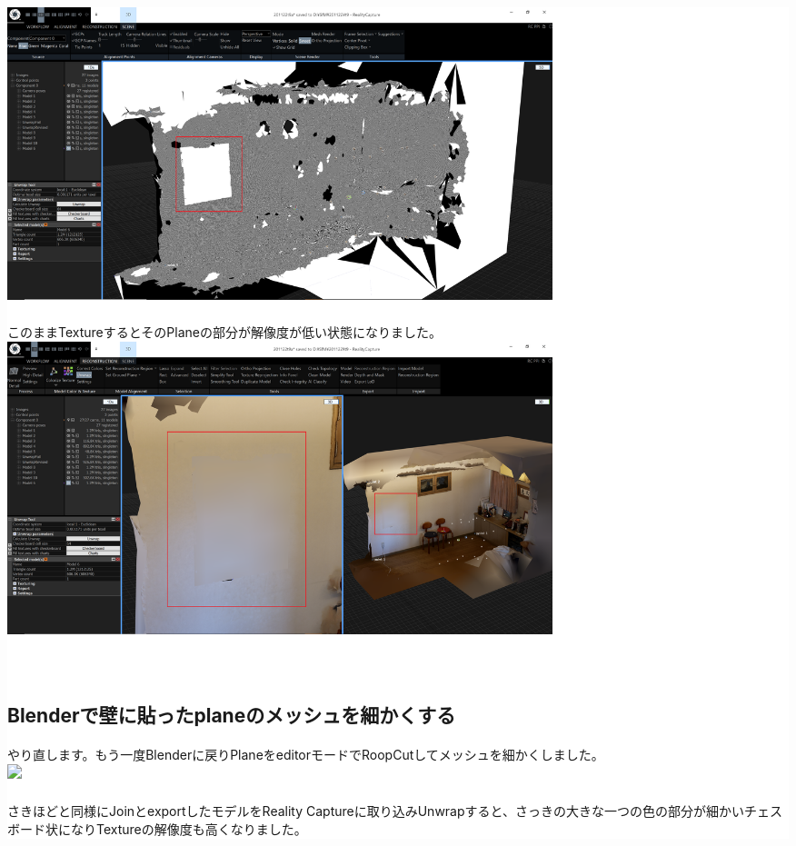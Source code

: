 <img src="https://github.com/nakanomuramoto/AdventCalendar2020MJ/blob/main/images/Day15_5b.png" width="600"><br><br>
このままTextureするとそのPlaneの部分が解像度が低い状態になりました。<br>
<img src="https://github.com/nakanomuramoto/AdventCalendar2020MJ/blob/main/images/Day15_5c.png" width="600"><br><br>
<br>
## Blenderで壁に貼ったplaneのメッシュを細かくする
やり直します。もう一度Blenderに戻りPlaneをeditorモードでRoopCutしてメッシュを細かくしました。<br>
<img src="https://github.com/nakanomuramoto/AdventCalendar2020MJ/blob/main/images/Day15_5d.png" width="600"><br><br>
さきほどと同様にJoinとexportしたモデルをReality Captureに取り込みUnwrapすると、さっきの大きな一つの色の部分が細かいチェスボード状になりTextureの解像度も高くなりました。<br>